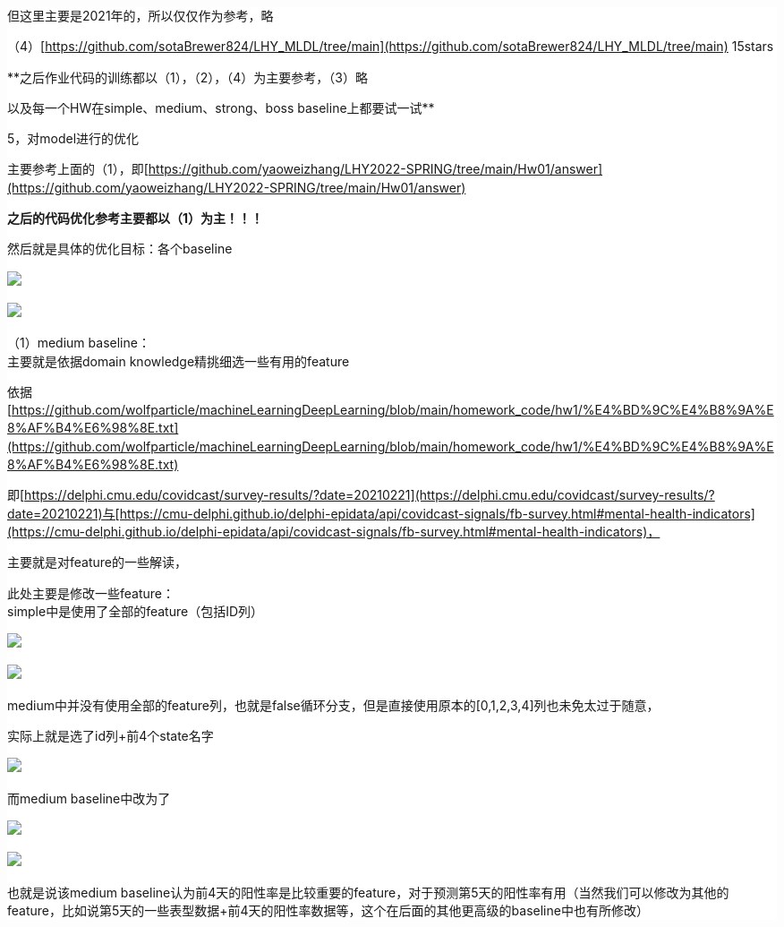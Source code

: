 但这里主要是2021年的，所以仅仅作为参考，略

（4）[https://github.com/sotaBrewer824/LHY_MLDL/tree/main](https://github.com/sotaBrewer824/LHY_MLDL/tree/main) 15stars

**之后作业代码的训练都以（1），（2），（4）为主要参考，（3）略

以及每一个HW在simple、medium、strong、boss baseline上都要试一试**

5，对model进行的优化

主要参考上面的（1），即[https://github.com/yaoweizhang/LHY2022-SPRING/tree/main/Hw01/answer](https://github.com/yaoweizhang/LHY2022-SPRING/tree/main/Hw01/answer)

**之后的代码优化参考主要都以（1）为主！！！**

然后就是具体的优化目标：各个baseline

![](https://cdn.nlark.com/yuque/0/2024/png/33753661/1728017572566-ee445d1f-a105-492d-a0d0-a1603b6ebf13.png)

![](https://cdn.nlark.com/yuque/0/2024/png/33753661/1728017493208-45c6e662-ac72-458c-8452-370afb605616.png)

（1）medium baseline：  
主要就是依据domain knowledge精挑细选一些有用的feature

依据[https://github.com/wolfparticle/machineLearningDeepLearning/blob/main/homework_code/hw1/%E4%BD%9C%E4%B8%9A%E8%AF%B4%E6%98%8E.txt](https://github.com/wolfparticle/machineLearningDeepLearning/blob/main/homework_code/hw1/%E4%BD%9C%E4%B8%9A%E8%AF%B4%E6%98%8E.txt)

即[https://delphi.cmu.edu/covidcast/survey-results/?date=20210221](https://delphi.cmu.edu/covidcast/survey-results/?date=20210221)与[https://cmu-delphi.github.io/delphi-epidata/api/covidcast-signals/fb-survey.html#mental-health-indicators](https://cmu-delphi.github.io/delphi-epidata/api/covidcast-signals/fb-survey.html#mental-health-indicators)，

主要就是对feature的一些解读，

此处主要是修改一些feature：  
simple中是使用了全部的feature（包括ID列）

![](https://cdn.nlark.com/yuque/0/2024/png/33753661/1728018388915-cf2fc173-f766-42cf-a403-22eb4009aea0.png)

![](https://cdn.nlark.com/yuque/0/2024/png/33753661/1728018434124-d32d16f8-ee82-4700-be62-feff85bc7a00.png)

medium中并没有使用全部的feature列，也就是false循环分支，但是直接使用原本的[0,1,2,3,4]列也未免太过于随意，

实际上就是选了id列+前4个state名字

![](https://cdn.nlark.com/yuque/0/2024/png/33753661/1728018572667-1970ded9-09cb-4d26-a740-4c0cd1935e57.png)

而medium baseline中改为了

![](https://cdn.nlark.com/yuque/0/2024/png/33753661/1728018682100-7565b5b5-f45b-4f56-9289-600ce6c2f66b.png)

![](https://cdn.nlark.com/yuque/0/2024/png/33753661/1728019735871-4b38c078-c8f5-4202-8708-3c45a583ac51.png)

也就是说该medium baseline认为前4天的阳性率是比较重要的feature，对于预测第5天的阳性率有用（当然我们可以修改为其他的feature，比如说第5天的一些表型数据+前4天的阳性率数据等，这个在后面的其他更高级的baseline中也有所修改）
